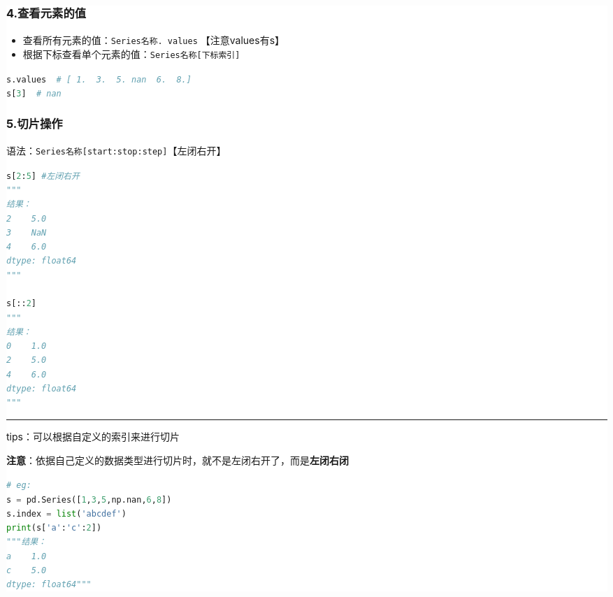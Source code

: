 

### 4.查看元素的值

- 查看所有元素的值：`Series名称. values`   【注意values有s】
- 根据下标查看单个元素的值：`Series名称[下标索引]`


```python
s.values  # [ 1.  3.  5. nan  6.  8.]
s[3]  # nan
```



### 5.切片操作

语法：`Series名称[start:stop:step]`【左闭右开】


```python
s[2:5] #左闭右开
"""
结果：
2    5.0
3    NaN
4    6.0
dtype: float64
"""

s[::2]
"""
结果：
0    1.0
2    5.0
4    6.0
dtype: float64
"""
```

-----

tips：可以根据自定义的索引来进行切片

**注意**：依据自己定义的数据类型进行切片时，就不是左闭右开了，而是**左闭右闭**

```python
# eg:
s = pd.Series([1,3,5,np.nan,6,8])
s.index = list('abcdef')
print(s['a':'c':2])
"""结果：
a    1.0
c    5.0
dtype: float64"""
```

